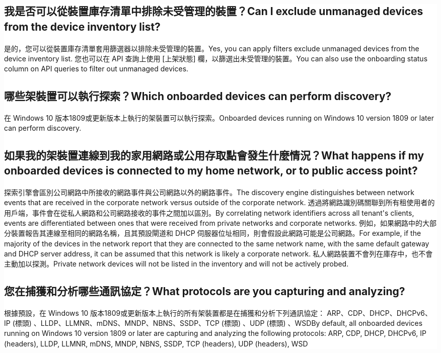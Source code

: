 ## <a name="can-i-exclude-unmanaged-devices-from-the-device-inventory-list"></a><span data-ttu-id="3ab15-127">我是否可以從裝置庫存清單中排除未受管理的裝置？</span><span class="sxs-lookup"><span data-stu-id="3ab15-127">Can I exclude unmanaged devices from the device inventory list?</span></span>
<span data-ttu-id="3ab15-128">是的，您可以從裝置庫存清單套用篩選器以排除未受管理的裝置。</span><span class="sxs-lookup"><span data-stu-id="3ab15-128">Yes, you can apply filters exclude unmanaged devices from the device inventory list.</span></span> <span data-ttu-id="3ab15-129">您也可以在 API 查詢上使用 [上架狀態] 欄，以篩選出未受管理的裝置。</span><span class="sxs-lookup"><span data-stu-id="3ab15-129">You can also use the onboarding status column on API queries to filter out unmanaged devices.</span></span> 


## <a name="which-onboarded-devices-can-perform-discovery"></a><span data-ttu-id="3ab15-130">哪些架裝置可以執行探索？</span><span class="sxs-lookup"><span data-stu-id="3ab15-130">Which onboarded devices can perform discovery?</span></span>
 <span data-ttu-id="3ab15-131">在 Windows 10 版本1809或更新版本上執行的架裝置可以執行探索。</span><span class="sxs-lookup"><span data-stu-id="3ab15-131">Onboarded devices running on Windows 10 version 1809 or later can perform discovery.</span></span>

## <a name="what-happens-if-my-onboarded-devices-is-connected-to-my-home-network-or-to-public-access-point"></a><span data-ttu-id="3ab15-132">如果我的架裝置連線到我的家用網路或公用存取點會發生什麼情況？</span><span class="sxs-lookup"><span data-stu-id="3ab15-132">What happens if my onboarded devices is connected to my home network, or to public access point?</span></span>
 <span data-ttu-id="3ab15-133">探索引擎會區別公司網路中所接收的網路事件與公司網路以外的網路事件。</span><span class="sxs-lookup"><span data-stu-id="3ab15-133">The discovery engine distinguishes between network events that are received in the corporate network versus outside of the corporate network.</span></span> <span data-ttu-id="3ab15-134">透過將網路識別碼關聯到所有租使用者的用戶端，事件會在從私人網路和公司網路接收的事件之間加以區別。</span><span class="sxs-lookup"><span data-stu-id="3ab15-134">By correlating network identifiers across all tenant's clients, events are differentiated between ones that were received from private networks and corporate networks.</span></span> <span data-ttu-id="3ab15-135">例如，如果網路中的大部分裝置報告其連線至相同的網路名稱，且其預設閘道和 DHCP 伺服器位址相同，則會假設此網路可能是公司網路。</span><span class="sxs-lookup"><span data-stu-id="3ab15-135">For example, if the majority of the devices in the network report that they are connected to the same network name, with the same default gateway and DHCP server address, it can be assumed that this network is likely a corporate network.</span></span> <span data-ttu-id="3ab15-136">私人網路裝置不會列在庫存中，也不會主動加以探測。</span><span class="sxs-lookup"><span data-stu-id="3ab15-136">Private network devices will not be listed in the inventory and will not be actively probed.</span></span>

## <a name="what-protocols-are-you-capturing-and-analyzing"></a><span data-ttu-id="3ab15-137">您在捕獲和分析哪些通訊協定？</span><span class="sxs-lookup"><span data-stu-id="3ab15-137">What protocols are you capturing and analyzing?</span></span>
 <span data-ttu-id="3ab15-138">根據預設，在 Windows 10 版本1809或更新版本上執行的所有架裝置都是在捕獲和分析下列通訊協定： ARP、CDP、DHCP、DHCPv6、IP (標頭) 、LLDP、LLMNR、mDNS、MNDP、NBNS、SSDP、TCP (標頭) 、UDP (標頭) 、WSD</span><span class="sxs-lookup"><span data-stu-id="3ab15-138">By default, all onboarded devices running on Windows 10 version 1809 or later are capturing and analyzing the following protocols: ARP, CDP, DHCP, DHCPv6, IP (headers), LLDP, LLMNR, mDNS, MNDP, NBNS, SSDP, TCP (headers), UDP (headers), WSD</span></span>
